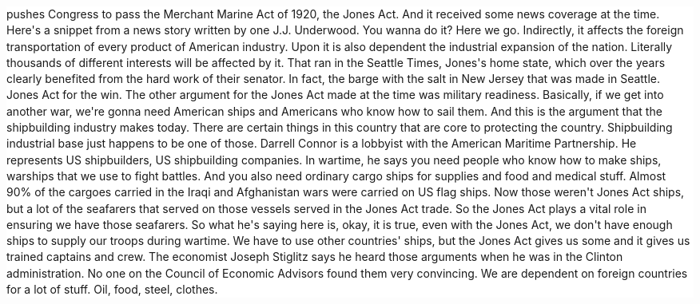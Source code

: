 pushes Congress to pass the Merchant Marine Act of 1920,
the Jones Act.
And it received some news coverage at the time.
Here's a snippet from a news story
written by one J.J. Underwood.
You wanna do it?
Here we go.
Indirectly, it affects the foreign transportation
of every product of American industry.
Upon it is also dependent
the industrial expansion of the nation.
Literally thousands of different interests
will be affected by it.
That ran in the Seattle Times,
Jones's home state,
which over the years clearly benefited
from the hard work of their senator.
In fact, the barge with the salt in New Jersey
that was made in Seattle.
Jones Act for the win.
The other argument for the Jones Act made at the time
was military readiness.
Basically, if we get into another war,
we're gonna need American ships
and Americans who know how to sail them.
And this is the argument
that the shipbuilding industry makes today.
There are certain things in this country
that are core to protecting the country.
Shipbuilding industrial base
just happens to be one of those.
Darrell Connor is a lobbyist
with the American Maritime Partnership.
He represents US shipbuilders,
US shipbuilding companies.
In wartime, he says you need people
who know how to make ships,
warships that we use to fight battles.
And you also need ordinary cargo ships
for supplies and food and medical stuff.
Almost 90% of the cargoes carried
in the Iraqi and Afghanistan wars
were carried on US flag ships.
Now those weren't Jones Act ships,
but a lot of the seafarers
that served on those vessels
served in the Jones Act trade.
So the Jones Act plays a vital role
in ensuring we have those seafarers.
So what he's saying here is,
okay, it is true, even with the Jones Act,
we don't have enough ships
to supply our troops during wartime.
We have to use other countries' ships,
but the Jones Act gives us some
and it gives us trained captains and crew.
The economist Joseph Stiglitz says
he heard those arguments
when he was in the Clinton administration.
No one on the Council of Economic Advisors
found them very convincing.
We are dependent on foreign countries
for a lot of stuff.
Oil, food, steel, clothes.